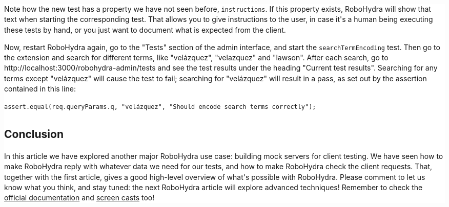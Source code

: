 <p>Note how the new test has a property we have not seen before, <code>instructions</code>. If this property exists, RoboHydra will show that text when starting the corresponding test. That allows you to give instructions to the user, in case it's a human being executing these tests by hand, or you just want to document what is expected from the client.</p>

<p>Now, restart RoboHydra again, go to the "Tests" section of the admin interface, and start the <code>searchTermEncoding</code> test. Then go to the extension and search for different terms, like "velázquez", "velazquez" and "lawson". After each search, go to http://localhost:3000/robohydra-admin/tests and see the test results under the heading "Current test results". Searching for any terms except "velázquez" will cause the test to fail; searching for "velázquez" will result in a pass, as set out by the assertion contained in this line:</p>

<pre><code class="javascript">assert.equal(req.queryParams.q, "velázquez", "Should encode search terms correctly");</code></pre>


<h2>Conclusion</h2>

<p>In this article we have explored another major RoboHydra use case: building mock servers for client testing. We have seen how to make RoboHydra reply with whatever data we need for our tests, and how to make RoboHydra check the client requests. That, together with the first article, gives a good high-level overview of what's possible with RoboHydra. Please comment to let us know what you think, and stay tuned: the next RoboHydra article will explore advanced techniques! Remember to check the <a href="http://robohydra.org/documentation/">official documentation</a> and <a href="https://www.youtube.com/user/robohydra/videos">screen casts</a> too!</p>
